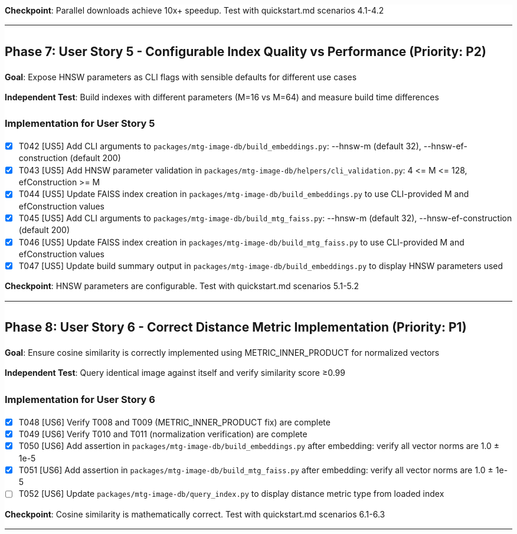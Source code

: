 **Checkpoint**: Parallel downloads achieve 10x+ speedup. Test with quickstart.md scenarios 4.1-4.2

---

## Phase 7: User Story 5 - Configurable Index Quality vs Performance (Priority: P2)

**Goal**: Expose HNSW parameters as CLI flags with sensible defaults for different use cases

**Independent Test**: Build indexes with different parameters (M=16 vs M=64) and measure build time differences

### Implementation for User Story 5

- [x] T042 [US5] Add CLI arguments to `packages/mtg-image-db/build_embeddings.py`: --hnsw-m (default 32), --hnsw-ef-construction (default 200)
- [x] T043 [US5] Add HNSW parameter validation in `packages/mtg-image-db/helpers/cli_validation.py`: 4 <= M <= 128, efConstruction >= M
- [x] T044 [US5] Update FAISS index creation in `packages/mtg-image-db/build_embeddings.py` to use CLI-provided M and efConstruction values
- [x] T045 [US5] Add CLI arguments to `packages/mtg-image-db/build_mtg_faiss.py`: --hnsw-m (default 32), --hnsw-ef-construction (default 200)
- [x] T046 [US5] Update FAISS index creation in `packages/mtg-image-db/build_mtg_faiss.py` to use CLI-provided M and efConstruction values
- [x] T047 [US5] Update build summary output in `packages/mtg-image-db/build_embeddings.py` to display HNSW parameters used

**Checkpoint**: HNSW parameters are configurable. Test with quickstart.md scenarios 5.1-5.2

---

## Phase 8: User Story 6 - Correct Distance Metric Implementation (Priority: P1)

**Goal**: Ensure cosine similarity is correctly implemented using METRIC_INNER_PRODUCT for normalized vectors

**Independent Test**: Query identical image against itself and verify similarity score ≥0.99

### Implementation for User Story 6

- [x] T048 [US6] Verify T008 and T009 (METRIC_INNER_PRODUCT fix) are complete
- [x] T049 [US6] Verify T010 and T011 (normalization verification) are complete
- [x] T050 [US6] Add assertion in `packages/mtg-image-db/build_embeddings.py` after embedding: verify all vector norms are 1.0 ± 1e-5
- [x] T051 [US6] Add assertion in `packages/mtg-image-db/build_mtg_faiss.py` after embedding: verify all vector norms are 1.0 ± 1e-5
- [ ] T052 [US6] Update `packages/mtg-image-db/query_index.py` to display distance metric type from loaded index

**Checkpoint**: Cosine similarity is mathematically correct. Test with quickstart.md scenarios 6.1-6.3

---

